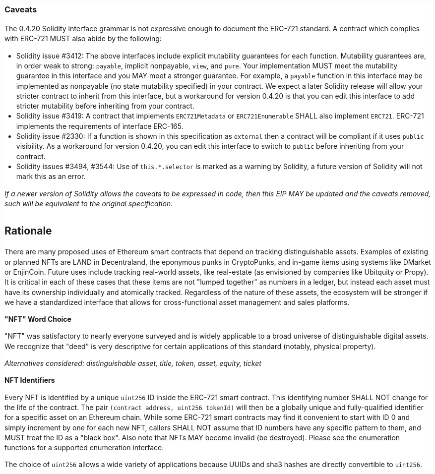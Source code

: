 ### Caveats

The 0.4.20 Solidity interface grammar is not expressive enough to document the ERC-721 standard. A contract which complies with ERC-721 MUST also abide by the following:

* Solidity issue #3412: The above interfaces include explicit mutability guarantees for each function. Mutability guarantees are, in order weak to strong: `payable`, implicit nonpayable, `view`, and `pure`. Your implementation MUST meet the mutability guarantee in this interface and you MAY meet a stronger guarantee. For example, a `payable` function in this interface may be implemented as nonpayable (no state mutability specified) in your contract. We expect a later Solidity release will allow your stricter contract to inherit from this interface, but a workaround for version 0.4.20 is that you can edit this interface to add stricter mutability before inheriting from your contract.
* Solidity issue #3419: A contract that implements `ERC721Metadata` or `ERC721Enumerable` SHALL also implement `ERC721`. ERC-721 implements the requirements of interface ERC-165.
* Solidity issue #2330: If a function is shown in this specification as `external` then a contract will be compliant if it uses `public` visibility. As a workaround for version 0.4.20, you can edit this interface to switch to `public` before inheriting from your contract.
* Solidity issues #3494, #3544: Use of `this.*.selector` is marked as a warning by Solidity, a future version of Solidity will not mark this as an error.

*If a newer version of Solidity allows the caveats to be expressed in code, then this EIP MAY be updated and the caveats removed, such will be equivalent to the original specification.*

## Rationale

There are many proposed uses of Ethereum smart contracts that depend on tracking distinguishable assets. Examples of existing or planned NFTs are LAND in Decentraland, the eponymous punks in CryptoPunks, and in-game items using systems like DMarket or EnjinCoin. Future uses include tracking real-world assets, like real-estate (as envisioned by companies like Ubitquity or Propy). It is critical in each of these cases that these items are not "lumped together" as numbers in a ledger, but instead each asset must have its ownership individually and atomically tracked. Regardless of the nature of these assets, the ecosystem will be stronger if we have a standardized interface that allows for cross-functional asset management and sales platforms.

**"NFT" Word Choice**

"NFT" was satisfactory to nearly everyone surveyed and is widely applicable to a broad universe of distinguishable digital assets. We recognize that "deed" is very descriptive for certain applications of this standard (notably, physical property).

*Alternatives considered: distinguishable asset, title, token, asset, equity, ticket*

**NFT Identifiers**

Every NFT is identified by a unique `uint256` ID inside the ERC-721 smart contract. This identifying number SHALL NOT change for the life of the contract. The pair `(contract address, uint256 tokenId)` will then be a globally unique and fully-qualified identifier for a specific asset on an Ethereum chain. While some ERC-721 smart contracts may find it convenient to start with ID 0 and simply increment by one for each new NFT, callers SHALL NOT assume that ID numbers have any specific pattern to them, and MUST treat the ID as a "black box". Also note that NFTs MAY become invalid (be destroyed). Please see the enumeration functions for a supported enumeration interface.

The choice of `uint256` allows a wide variety of applications because UUIDs and sha3 hashes are directly convertible to `uint256`.
